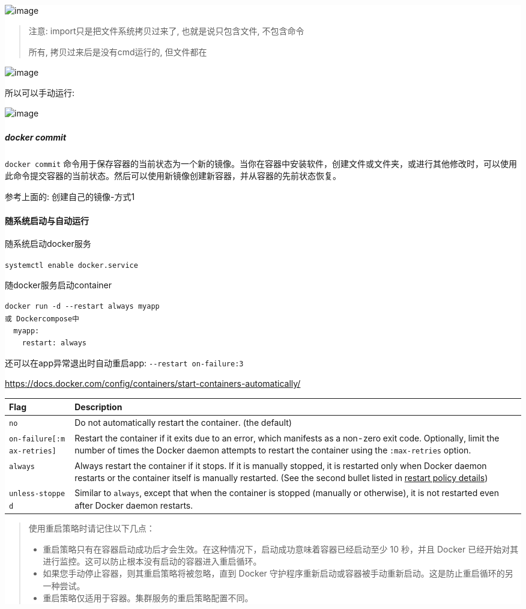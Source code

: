 ![image](https://github.com/yinhui1984/imagehosting/blob/main/images/1677139041902458000.png?raw=true)

> 注意: import只是把文件系统拷贝过来了, 也就是说只包含文件, 不包含命令
>
> 所有, 拷贝过来后是没有cmd运行的, 但文件都在

![image](https://github.com/yinhui1984/imagehosting/blob/main/images/1677139074237254000.png?raw=true)

所以可以手动运行:

![image](https://github.com/yinhui1984/imagehosting/blob/main/images/1677139111757043000.png?raw=true)

##### docker commit

`docker commit` 命令用于保存容器的当前状态为一个新的镜像。当你在容器中安装软件，创建文件或文件夹，或进行其他修改时，可以使用此命令提交容器的当前状态。然后可以使用新镜像创建新容器，并从容器的先前状态恢复。

参考上面的: 创建自己的镜像-方式1







#### 随系统启动与自动运行

随系统启动docker服务

```
systemctl enable docker.service
```

随docker服务启动container

```
docker run -d --restart always myapp
或 Dockercompose中
  myapp:
    restart: always
```

还可以在app异常退出时自动重启app:  `--restart on-failure:3`

https://docs.docker.com/config/containers/start-containers-automatically/

| Flag                       | Description                                                  |
| :------------------------- | :----------------------------------------------------------- |
| `no`                       | Do not automatically restart the container. (the default)    |
| `on-failure[:max-retries]` | Restart the container if it exits due to an error, which manifests as a non-zero exit code. Optionally, limit the number of times the Docker daemon attempts to restart the container using the `:max-retries` option. |
| `always`                   | Always restart the container if it stops. If it is manually stopped, it is restarted only when Docker daemon restarts or the container itself is manually restarted. (See the second bullet listed in [restart policy details](https://docs.docker.com/config/containers/start-containers-automatically/#restart-policy-details)) |
| `unless-stopped`           | Similar to `always`, except that when the container is stopped (manually or otherwise), it is not restarted even after Docker daemon restarts. |



> 使用重启策略时请记住以下几点：
>
> + 重启策略只有在容器启动成功后才会生效。在这种情况下，启动成功意味着容器已经启动至少 10 秒，并且 Docker 已经开始对其进行监控。这可以防止根本没有启动的容器进入重启循环。
> + 如果您手动停止容器，则其重启策略将被忽略，直到 Docker 守护程序重新启动或容器被手动重新启动。这是防止重启循环的另一种尝试。
> + 重启策略仅适用于容器。集群服务的重启策略配置不同。
